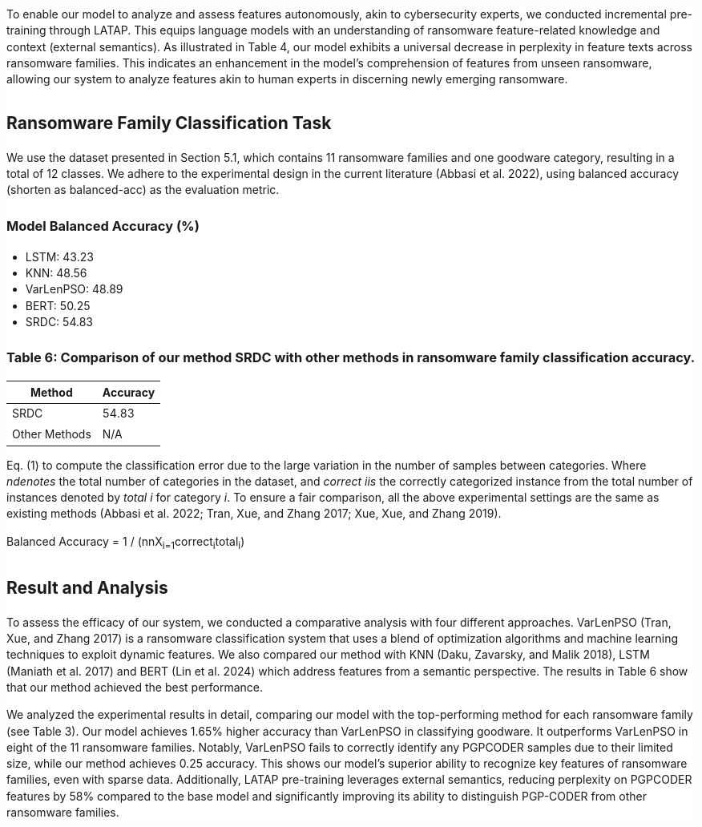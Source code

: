 To enable our model to analyze and assess features autonomously, akin to cybersecurity experts, we conducted incremental pre-training through LATAP. This equips language models with an understanding of ransomware feature-related knowledge and context (external semantics). As illustrated in Table 4, our model exhibits a universal decrease in perplexity in feature texts across ransomware families. This indicates an enhancement in the model’s comprehension of features from unseen ransomware, allowing our system to analyze features akin to human experts in discerning newly emerging ransomware.

## Ransomware Family Classification Task

We use the dataset presented in Section 5.1, which contains 11 ransomware families and one goodware category, resulting in a total of 12 classes. We adhere to the experimental design in the current literature (Abbasi et al. 2022), using balanced accuracy (shorten as balanced-acc) as the evaluation metric.

### Model Balanced Accuracy (%)

*   LSTM: 43.23
*   KNN: 48.56
*   VarLenPSO: 48.89
*   BERT: 50.25
*   SRDC: 54.83

### Table 6: Comparison of our method SRDC with other methods in ransomware family classification accuracy.

| Method          | Accuracy |
|-----------------|----------|
| SRDC            | 54.83    |
| Other Methods   | N/A      |

Eq. (1) to compute the classification error due to the large variation in the number of samples between categories. Where *ndenotes* the total number of categories in the dataset, and *correct iis* the correctly categorized instance from the total number of instances denoted by *total i* for category *i*. To ensure a fair comparison, all the above experimental settings are the same as existing methods (Abbasi et al. 2022; Tran, Xue, and Zhang 2017; Xue, Xue, and Zhang 2019).

Balanced Accuracy = 1 / (nnX<sub>i=1</sub>correct<sub>i</sub>total<sub>i</sub>)

## Result and Analysis

To assess the efficacy of our system, we conducted a comparative analysis with four different approaches. VarLenPSO (Tran, Xue, and Zhang 2017) is a ransomware classification system that uses a blend of optimization algorithms and machine learning techniques to exploit dynamic features. We also compared our method with KNN (Daku, Zavarsky, and Malik 2018), LSTM (Maniath et al. 2017) and BERT (Lin et al. 2024) which address features from a semantic perspective. The results in Table 6 show that our method achieved the best performance.

We analyzed the experimental results in detail, comparing our model with the top-performing method for each ransomware family (see Table 3). Our model achieves 1.65% higher accuracy than VarLenPSO in classifying goodware. It outperforms VarLenPSO in eight of the 11 ransomware families. Notably, VarLenPSO fails to correctly identify any PGPCODER samples due to their limited size, while our method achieves 0.25 accuracy. This shows our model’s superior ability to recognize key features of ransomware families, even with sparse data. Additionally, LATAP pre-training leverages external semantics, reducing perplexity on PGPCODER features by 58% compared to the base model and significantly improving its ability to distinguish PGP-CODER from other ransomware families.
